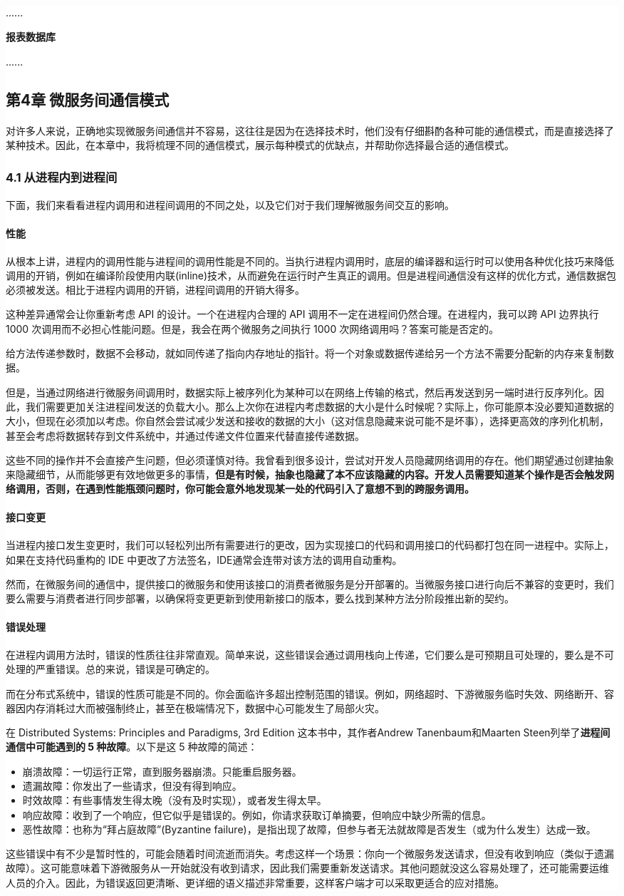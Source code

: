......

**报表数据库**

......



## 第4章 微服务间通信模式

对许多人来说，正确地实现微服务间通信并不容易，这往往是因为在选择技术时，他们没有仔细斟酌各种可能的通信模式，而是直接选择了某种技术。因此，在本章中，我将梳理不同的通信模式，展示每种模式的优缺点，并帮助你选择最合适的通信模式。

### 4.1 从进程内到进程间

下面，我们来看看进程内调用和进程间调用的不同之处，以及它们对于我们理解微服务间交互的影响。

#### 性能

从根本上讲，进程内的调用性能与进程间的调用性能是不同的。当执行进程内调用时，底层的编译器和运行时可以使用各种优化技巧来降低调用的开销，例如在编译阶段使用内联(inline)技术，从而避免在运行时产生真正的调用。但是进程间通信没有这样的优化方式，通信数据包必须被发送。相比于进程内调用的开销，进程间调用的开销大得多。

这种差异通常会让你重新考虑 API 的设计。一个在进程内合理的 API 调用不一定在进程间仍然合理。在进程内，我可以跨 API 边界执行 1000 次调用而不必担心性能问题。但是，我会在两个微服务之间执行 1000 次网络调用吗？答案可能是否定的。

给方法传递参数时，数据不会移动，就如同传递了指向内存地址的指针。将一个对象或数据传递给另一个方法不需要分配新的内存来复制数据。

但是，当通过网络进行微服务间调用时，数据实际上被序列化为某种可以在网络上传输的格式，然后再发送到另一端时进行反序列化。因此，我们需要更加关注进程间发送的负载大小。那么上次你在进程内考虑数据的大小是什么时候呢？实际上，你可能原本没必要知道数据的大小，但现在必须加以考虑。你自然会尝试减少发送和接收的数据的大小（这对信息隐藏来说可能不是坏事），选择更高效的序列化机制，甚至会考虑将数据转存到文件系统中，并通过传递文件位置来代替直接传递数据。

这些不同的操作并不会直接产生问题，但必须谨慎对待。我曾看到很多设计，尝试对开发人员隐藏网络调用的存在。他们期望通过创建抽象来隐藏细节，从而能够更有效地做更多的事情，**但是有时候，抽象也隐藏了本不应该隐藏的内容。开发人员需要知道某个操作是否会触发网络调用，否则，在遇到性能瓶颈问题时，你可能会意外地发现某一处的代码引入了意想不到的跨服务调用。**

#### 接口变更

当进程内接口发生变更时，我们可以轻松列出所有需要进行的更改，因为实现接口的代码和调用接口的代码都打包在同一进程中。实际上，如果在支持代码重构的 IDE 中更改了方法签名，IDE通常会连带对该方法的调用自动重构。

然而，在微服务间的通信中，提供接口的微服务和使用该接口的消费者微服务是分开部署的。当微服务接口进行向后不兼容的变更时，我们要么需要与消费者进行同步部署，以确保将变更更新到使用新接口的版本，要么找到某种方法分阶段推出新的契约。

#### 错误处理

在进程内调用方法时，错误的性质往往非常直观。简单来说，这些错误会通过调用栈向上传递，它们要么是可预期且可处理的，要么是不可处理的严重错误。总的来说，错误是可确定的。

而在分布式系统中，错误的性质可能是不同的。你会面临许多超出控制范围的错误。例如，网络超时、下游微服务临时失效、网络断开、容器因内存消耗过大而被强制终止，甚至在极端情况下，数据中心可能发生了局部火灾。

在 Distributed Systems: Principles and Paradigms, 3rd Edition 这本书中，其作者Andrew Tanenbaum和Maarten Steen列举了**进程间通信中可能遇到的 5 种故障**。以下是这 5 种故障的简述：

- 崩溃故障：一切运行正常，直到服务器崩溃。只能重启服务器。
- 遗漏故障：你发出了一些请求，但没有得到响应。
- 时效故障：有些事情发生得太晚（没有及时实现），或者发生得太早。
- 响应故障：收到了一个响应，但它似乎是错误的。例如，你请求获取订单摘要，但响应中缺少所需的信息。
- 恶性故障：也称为“拜占庭故障”(Byzantine failure)，是指出现了故障，但参与者无法就故障是否发生（或为什么发生）达成一致。

这些错误中有不少是暂时性的，可能会随着时间流逝而消失。考虑这样一个场景：你向一个微服务发送请求，但没有收到响应（类似于遗漏故障）。这可能意味着下游微服务从一开始就没有收到请求，因此我们需要重新发送请求。其他问题就没这么容易处理了，还可能需要运维人员的介入。因此，为错误返回更清晰、更详细的语义描述非常重要，这样客户端才可以采取更适合的应对措施。
